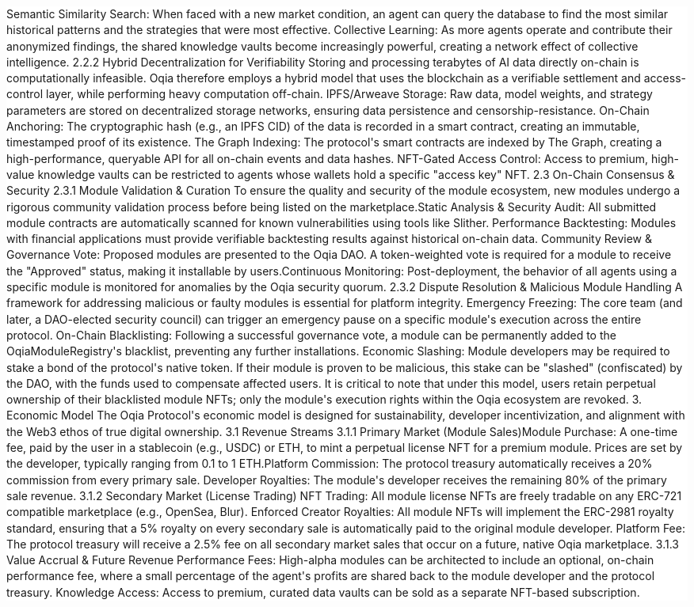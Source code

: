 ​Semantic Similarity Search: When faced with a new market condition, an agent can query the database to find the most similar historical patterns and the strategies that were most effective.
​Collective Learning: As more agents operate and contribute their anonymized findings, the shared knowledge vaults become increasingly powerful, creating a network effect of collective intelligence.
​2.2.2 Hybrid Decentralization for Verifiability
​Storing and processing terabytes of AI data directly on-chain is computationally infeasible. Oqia therefore employs a hybrid model that uses the blockchain as a verifiable settlement and access-control layer, while performing heavy computation off-chain.
​IPFS/Arweave Storage: Raw data, model weights, and strategy parameters are stored on decentralized storage networks, ensuring data persistence and censorship-resistance.
​On-Chain Anchoring: The cryptographic hash (e.g., an IPFS CID) of the data is recorded in a smart contract, creating an immutable, timestamped proof of its existence.
​The Graph Indexing: The protocol's smart contracts are indexed by The Graph, creating a high-performance, queryable API for all on-chain events and data hashes.
​NFT-Gated Access Control: Access to premium, high-value knowledge vaults can be restricted to agents whose wallets hold a specific "access key" NFT.
​2.3 On-Chain Consensus & Security
​2.3.1 Module Validation & Curation
​To ensure the quality and security of the module ecosystem, new modules undergo a rigorous community validation process before being listed on the marketplace.
​Static Analysis & Security Audit: All submitted module contracts are automatically scanned for known vulnerabilities using tools like Slither.
​Performance Backtesting: Modules with financial applications must provide verifiable backtesting results against historical on-chain data.
​Community Review & Governance Vote: Proposed modules are presented to the Oqia DAO. A token-weighted vote is required for a module to receive the "Approved" status, making it installable by users.
​Continuous Monitoring: Post-deployment, the behavior of all agents using a specific module is monitored for anomalies by the Oqia security quorum.
​2.3.2 Dispute Resolution & Malicious Module Handling
​A framework for addressing malicious or faulty modules is essential for platform integrity.
​Emergency Freezing: The core team (and later, a DAO-elected security council) can trigger an emergency pause on a specific module's execution across the entire protocol.
​On-Chain Blacklisting: Following a successful governance vote, a module can be permanently added to the OqiaModuleRegistry's blacklist, preventing any further installations.
​Economic Slashing: Module developers may be required to stake a bond of the protocol's native token. If their module is proven to be malicious, this stake can be "slashed" (confiscated) by the DAO, with the funds used to compensate affected users.
​It is critical to note that under this model, users retain perpetual ownership of their blacklisted module NFTs; only the module's execution rights within the Oqia ecosystem are revoked.
​3. Economic Model
​The Oqia Protocol's economic model is designed for sustainability, developer incentivization, and alignment with the Web3 ethos of true digital ownership.
​3.1 Revenue Streams
​3.1.1 Primary Market (Module Sales)
​Module Purchase: A one-time fee, paid by the user in a stablecoin (e.g., USDC) or ETH, to mint a perpetual license NFT for a premium module. Prices are set by the developer, typically ranging from 0.1 to 1 ETH.
​Platform Commission: The protocol treasury automatically receives a 20% commission from every primary sale.
​Developer Royalties: The module's developer receives the remaining 80% of the primary sale revenue.
​3.1.2 Secondary Market (License Trading)
​NFT Trading: All module license NFTs are freely tradable on any ERC-721 compatible marketplace (e.g., OpenSea, Blur).
​Enforced Creator Royalties: All module NFTs will implement the ERC-2981 royalty standard, ensuring that a 5% royalty on every secondary sale is automatically paid to the original module developer.
​Platform Fee: The protocol treasury will receive a 2.5% fee on all secondary market sales that occur on a future, native Oqia marketplace.
​3.1.3 Value Accrual & Future Revenue
​Performance Fees: High-alpha modules can be architected to include an optional, on-chain performance fee, where a small percentage of the agent's profits are shared back to the module developer and the protocol treasury.
​Knowledge Access: Access to premium, curated data vaults can be sold as a separate NFT-based subscription.